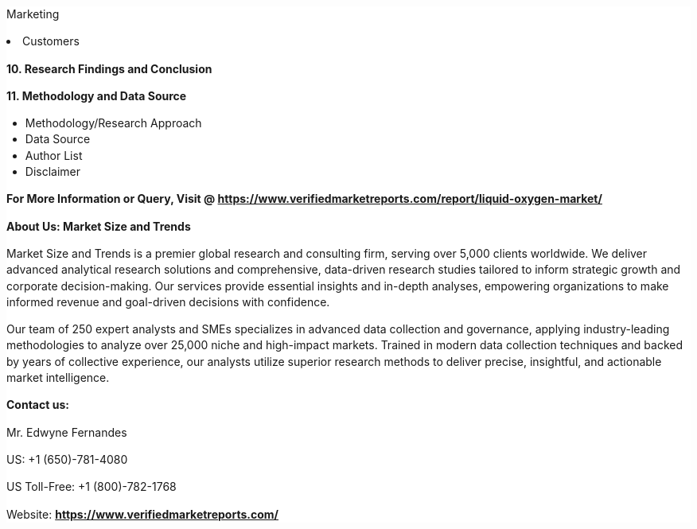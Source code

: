 Marketing</li><li>Customers</li></ul><p><strong>10. Research Findings and Conclusion</strong></p><p><strong>11. Methodology and Data Source</strong></p><ul><li>Methodology/Research Approach</li><li>Data Source</li><li>Author List</li><li>Disclaimer</li></ul></p><p><strong>For More Information or Query, Visit @ <a href="https://www.verifiedmarketreports.com/report/liquid-oxygen-market/">https://www.verifiedmarketreports.com/report/liquid-oxygen-market/</a></strong></p><p><strong>About Us: Market Size and Trends</strong></p><p>Market Size and Trends is a premier global research and consulting firm, serving over 5,000 clients worldwide. We deliver advanced analytical research solutions and comprehensive, data-driven research studies tailored to inform strategic growth and corporate decision-making. Our services provide essential insights and in-depth analyses, empowering organizations to make informed revenue and goal-driven decisions with confidence.</p><p>Our team of 250 expert analysts and SMEs specializes in advanced data collection and governance, applying industry-leading methodologies to analyze over 25,000 niche and high-impact markets. Trained in modern data collection techniques and backed by years of collective experience, our analysts utilize superior research methods to deliver precise, insightful, and actionable market intelligence.</p><p><strong>Contact us:</strong></p><p>Mr. Edwyne Fernandes</p><p>US: +1 (650)-781-4080</p><p>US Toll-Free: +1 (800)-782-1768</p><p>Website: <strong><a href="https://www.verifiedmarketreports.com/">https://www.verifiedmarketreports.com/</a></strong></p>
